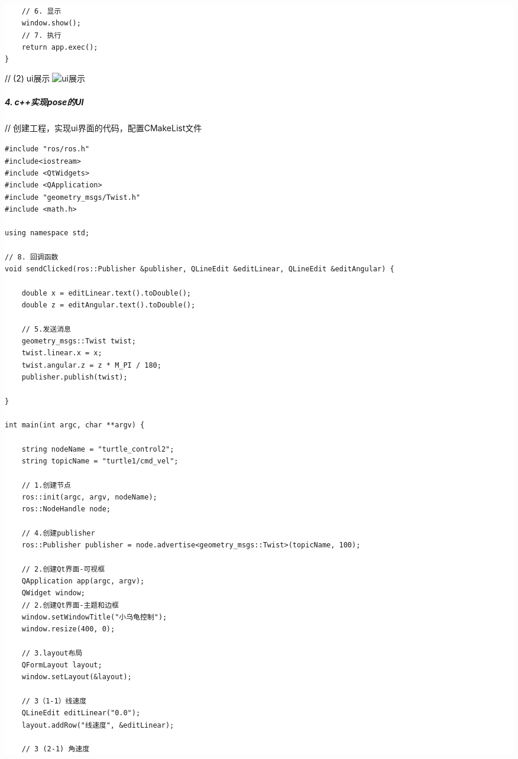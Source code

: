 ```
    // 6. 显示
    window.show();
    // 7. 执行
    return app.exec();
}
```
// (2) ui展示
![ui展示](https://upload-images.jianshu.io/upload_images/13571632-856dc48af1afa260.png?imageMogr2/auto-orient/strip%7CimageView2/2/w/1240)

##### 4.  c++实现pose的UI
//  创建工程，实现ui界面的代码，配置CMakeList文件
```
#include "ros/ros.h"
#include<iostream>
#include <QtWidgets>
#include <QApplication>
#include "geometry_msgs/Twist.h"
#include <math.h>

using namespace std;

// 8. 回调函数
void sendClicked(ros::Publisher &publisher, QLineEdit &editLinear, QLineEdit &editAngular) {

    double x = editLinear.text().toDouble();
    double z = editAngular.text().toDouble();

    // 5.发送消息
    geometry_msgs::Twist twist;
    twist.linear.x = x;
    twist.angular.z = z * M_PI / 180;
    publisher.publish(twist);

}

int main(int argc, char **argv) {

    string nodeName = "turtle_control2";
    string topicName = "turtle1/cmd_vel";

    // 1.创建节点
    ros::init(argc, argv, nodeName);
    ros::NodeHandle node;

    // 4.创建publisher
    ros::Publisher publisher = node.advertise<geometry_msgs::Twist>(topicName, 100);

    // 2.创建Qt界面-可视框
    QApplication app(argc, argv);
    QWidget window;
    // 2.创建Qt界面-主题和边框
    window.setWindowTitle("小乌龟控制");
    window.resize(400, 0);

    // 3.layout布局
    QFormLayout layout;
    window.setLayout(&layout);

    // 3（1-1）线速度
    QLineEdit editLinear("0.0");
    layout.addRow("线速度", &editLinear);

    // 3 (2-1) 角速度
```